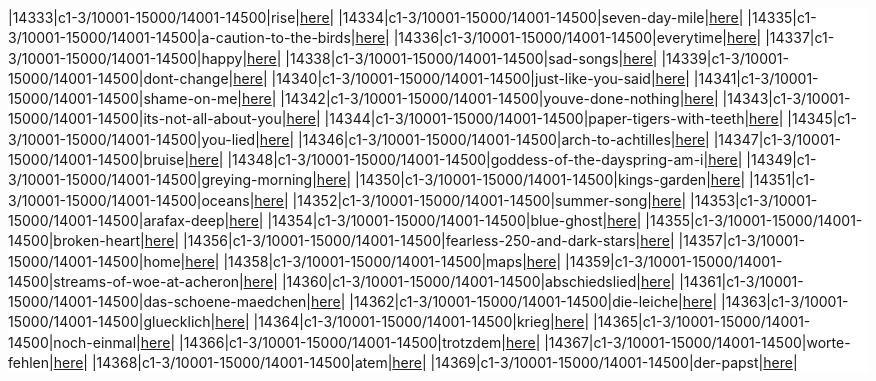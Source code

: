 |14333|c1-3/10001-15000/14001-14500|rise|[here](https://cdn.jsdelivr.net/gh/guitarchord/c1-3/10001-15000/14001-14500/rise.webp)|
|14334|c1-3/10001-15000/14001-14500|seven-day-mile|[here](https://cdn.jsdelivr.net/gh/guitarchord/c1-3/10001-15000/14001-14500/seven-day-mile.webp)|
|14335|c1-3/10001-15000/14001-14500|a-caution-to-the-birds|[here](https://cdn.jsdelivr.net/gh/guitarchord/c1-3/10001-15000/14001-14500/a-caution-to-the-birds.webp)|
|14336|c1-3/10001-15000/14001-14500|everytime|[here](https://cdn.jsdelivr.net/gh/guitarchord/c1-3/10001-15000/14001-14500/everytime.webp)|
|14337|c1-3/10001-15000/14001-14500|happy|[here](https://cdn.jsdelivr.net/gh/guitarchord/c1-3/10001-15000/14001-14500/happy.webp)|
|14338|c1-3/10001-15000/14001-14500|sad-songs|[here](https://cdn.jsdelivr.net/gh/guitarchord/c1-3/10001-15000/14001-14500/sad-songs.webp)|
|14339|c1-3/10001-15000/14001-14500|dont-change|[here](https://cdn.jsdelivr.net/gh/guitarchord/c1-3/10001-15000/14001-14500/dont-change.webp)|
|14340|c1-3/10001-15000/14001-14500|just-like-you-said|[here](https://cdn.jsdelivr.net/gh/guitarchord/c1-3/10001-15000/14001-14500/just-like-you-said.webp)|
|14341|c1-3/10001-15000/14001-14500|shame-on-me|[here](https://cdn.jsdelivr.net/gh/guitarchord/c1-3/10001-15000/14001-14500/shame-on-me.webp)|
|14342|c1-3/10001-15000/14001-14500|youve-done-nothing|[here](https://cdn.jsdelivr.net/gh/guitarchord/c1-3/10001-15000/14001-14500/youve-done-nothing.webp)|
|14343|c1-3/10001-15000/14001-14500|its-not-all-about-you|[here](https://cdn.jsdelivr.net/gh/guitarchord/c1-3/10001-15000/14001-14500/its-not-all-about-you.webp)|
|14344|c1-3/10001-15000/14001-14500|paper-tigers-with-teeth|[here](https://cdn.jsdelivr.net/gh/guitarchord/c1-3/10001-15000/14001-14500/paper-tigers-with-teeth.webp)|
|14345|c1-3/10001-15000/14001-14500|you-lied|[here](https://cdn.jsdelivr.net/gh/guitarchord/c1-3/10001-15000/14001-14500/you-lied.webp)|
|14346|c1-3/10001-15000/14001-14500|arch-to-achtilles|[here](https://cdn.jsdelivr.net/gh/guitarchord/c1-3/10001-15000/14001-14500/arch-to-achtilles.webp)|
|14347|c1-3/10001-15000/14001-14500|bruise|[here](https://cdn.jsdelivr.net/gh/guitarchord/c1-3/10001-15000/14001-14500/bruise.webp)|
|14348|c1-3/10001-15000/14001-14500|goddess-of-the-dayspring-am-i|[here](https://cdn.jsdelivr.net/gh/guitarchord/c1-3/10001-15000/14001-14500/goddess-of-the-dayspring-am-i.webp)|
|14349|c1-3/10001-15000/14001-14500|greying-morning|[here](https://cdn.jsdelivr.net/gh/guitarchord/c1-3/10001-15000/14001-14500/greying-morning.webp)|
|14350|c1-3/10001-15000/14001-14500|kings-garden|[here](https://cdn.jsdelivr.net/gh/guitarchord/c1-3/10001-15000/14001-14500/kings-garden.webp)|
|14351|c1-3/10001-15000/14001-14500|oceans|[here](https://cdn.jsdelivr.net/gh/guitarchord/c1-3/10001-15000/14001-14500/oceans.webp)|
|14352|c1-3/10001-15000/14001-14500|summer-song|[here](https://cdn.jsdelivr.net/gh/guitarchord/c1-3/10001-15000/14001-14500/summer-song.webp)|
|14353|c1-3/10001-15000/14001-14500|arafax-deep|[here](https://cdn.jsdelivr.net/gh/guitarchord/c1-3/10001-15000/14001-14500/arafax-deep.webp)|
|14354|c1-3/10001-15000/14001-14500|blue-ghost|[here](https://cdn.jsdelivr.net/gh/guitarchord/c1-3/10001-15000/14001-14500/blue-ghost.webp)|
|14355|c1-3/10001-15000/14001-14500|broken-heart|[here](https://cdn.jsdelivr.net/gh/guitarchord/c1-3/10001-15000/14001-14500/broken-heart.webp)|
|14356|c1-3/10001-15000/14001-14500|fearless-250-and-dark-stars|[here](https://cdn.jsdelivr.net/gh/guitarchord/c1-3/10001-15000/14001-14500/fearless-250-and-dark-stars.webp)|
|14357|c1-3/10001-15000/14001-14500|home|[here](https://cdn.jsdelivr.net/gh/guitarchord/c1-3/10001-15000/14001-14500/home.webp)|
|14358|c1-3/10001-15000/14001-14500|maps|[here](https://cdn.jsdelivr.net/gh/guitarchord/c1-3/10001-15000/14001-14500/maps.webp)|
|14359|c1-3/10001-15000/14001-14500|streams-of-woe-at-acheron|[here](https://cdn.jsdelivr.net/gh/guitarchord/c1-3/10001-15000/14001-14500/streams-of-woe-at-acheron.webp)|
|14360|c1-3/10001-15000/14001-14500|abschiedslied|[here](https://cdn.jsdelivr.net/gh/guitarchord/c1-3/10001-15000/14001-14500/abschiedslied.webp)|
|14361|c1-3/10001-15000/14001-14500|das-schoene-maedchen|[here](https://cdn.jsdelivr.net/gh/guitarchord/c1-3/10001-15000/14001-14500/das-schoene-maedchen.webp)|
|14362|c1-3/10001-15000/14001-14500|die-leiche|[here](https://cdn.jsdelivr.net/gh/guitarchord/c1-3/10001-15000/14001-14500/die-leiche.webp)|
|14363|c1-3/10001-15000/14001-14500|gluecklich|[here](https://cdn.jsdelivr.net/gh/guitarchord/c1-3/10001-15000/14001-14500/gluecklich.webp)|
|14364|c1-3/10001-15000/14001-14500|krieg|[here](https://cdn.jsdelivr.net/gh/guitarchord/c1-3/10001-15000/14001-14500/krieg.webp)|
|14365|c1-3/10001-15000/14001-14500|noch-einmal|[here](https://cdn.jsdelivr.net/gh/guitarchord/c1-3/10001-15000/14001-14500/noch-einmal.webp)|
|14366|c1-3/10001-15000/14001-14500|trotzdem|[here](https://cdn.jsdelivr.net/gh/guitarchord/c1-3/10001-15000/14001-14500/trotzdem.webp)|
|14367|c1-3/10001-15000/14001-14500|worte-fehlen|[here](https://cdn.jsdelivr.net/gh/guitarchord/c1-3/10001-15000/14001-14500/worte-fehlen.webp)|
|14368|c1-3/10001-15000/14001-14500|atem|[here](https://cdn.jsdelivr.net/gh/guitarchord/c1-3/10001-15000/14001-14500/atem.webp)|
|14369|c1-3/10001-15000/14001-14500|der-papst|[here](https://cdn.jsdelivr.net/gh/guitarchord/c1-3/10001-15000/14001-14500/der-papst.webp)|